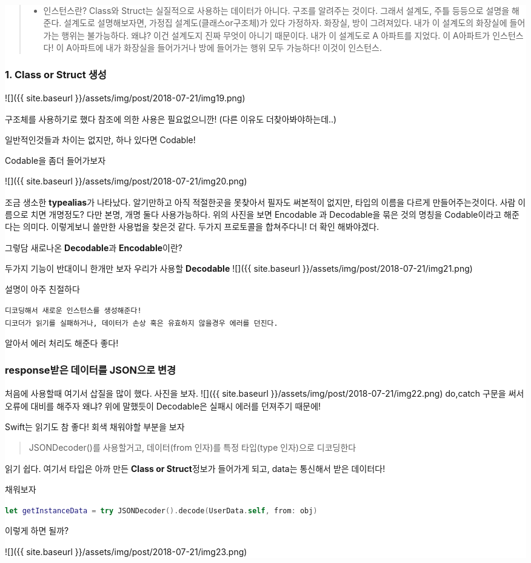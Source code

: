 > * 인스턴스란?
> Class와 Struct는 실질적으로 사용하는 데이터가 아니다. 구조를 알려주는 것이다. 그래서 설계도, 주틀 등등으로 설명을 해준다.
> 설계도로 설명해보자면, 가정집 설계도(클래스or구조체)가 있다 가정하자. 화장실, 방이 그려져있다.
> 내가 이 설계도의 화장실에 들어가는 행위는 불가능하다. 왜냐? 이건 설계도지 진짜 무엇이 아니기 때문이다.
> 내가 이 설계도로 A 아파트를 지었다. 이 A아파트가 인스턴스다! 이 A아파트에 내가 화장실을 들어가거나 방에 들어가는 행위 모두 가능하다!  이것이 인스턴스.

### 1. Class or Struct 생성
![]({{ site.baseurl }}/assets/img/post/2018-07-21/img19.png)

구조체를 사용하기로 했다 참조에 의한 사용은 필요없으니깐! (다른 이유도 더찾아봐야하는데..)

일반적인것들과 차이는 없지만, 하나 있다면 Codable!

Codable을 좀더 들어가보자

![]({{ site.baseurl }}/assets/img/post/2018-07-21/img20.png)

조금 생소한 **typealias**가 나타났다. 알기만하고 아직 적절한곳을 못찾아서 필자도 써본적이 없지만, 타입의 이름을 다르게 만들어주는것이다. 사람 이름으로 치면 개명정도? 다만 본명, 개명 둘다 사용가능하다.
위의 사진을 보면 Encodable 과 Decodable을 묶은 것의 명칭을 Codable이라고 해준다는 의미다. 이렇게보니
쓸만한 사용법을 찾은것 같다. 두가지 프로토콜을 합쳐주다니! 더 확인 해봐야겠다.

그렇담 새로나온 **Decodable**과 **Encodable**이란?

두가지 기능이 반대이니 한개만 보자 우리가 사용할 **Decodable**
![]({{ site.baseurl }}/assets/img/post/2018-07-21/img21.png)





설명이 아주 친절하다

```
디코딩해서 새로운 인스턴스를 생성해준다!
디코더가 읽기를 실패하거나, 데이터가 손상 혹은 유효하지 않을경우 에러를 던진다.
```
알아서 에러 처리도 해준다 좋다! 

### response받은 데이터를 JSON으로 변경
처음에 사용할때 여기서 삽질을 많이 했다. 사진을 보자.
![]({{ site.baseurl }}/assets/img/post/2018-07-21/img22.png)
do,catch 구문을 써서 오류에 대비를 해주자 왜냐? 위에 말했듯이 Decodable은 실패시 에러를 던져주기 때문에!


Swift는 읽기도 참 좋다! 회색 채워야할 부분을 보자
>JSONDecoder()를 사용할거고, 데이터(from 인자)를 특정 타입(type 인자)으로 디코딩한다

읽기 쉽다. 여기서 타입은 아까 만든 **Class or Struct**정보가 들어가게 되고, data는 통신해서 받은 데이터다!

채워보자 

```swift
let getInstanceData = try JSONDecoder().decode(UserData.self, from: obj)
```
이렇게 하면 될까?

![]({{ site.baseurl }}/assets/img/post/2018-07-21/img23.png)
